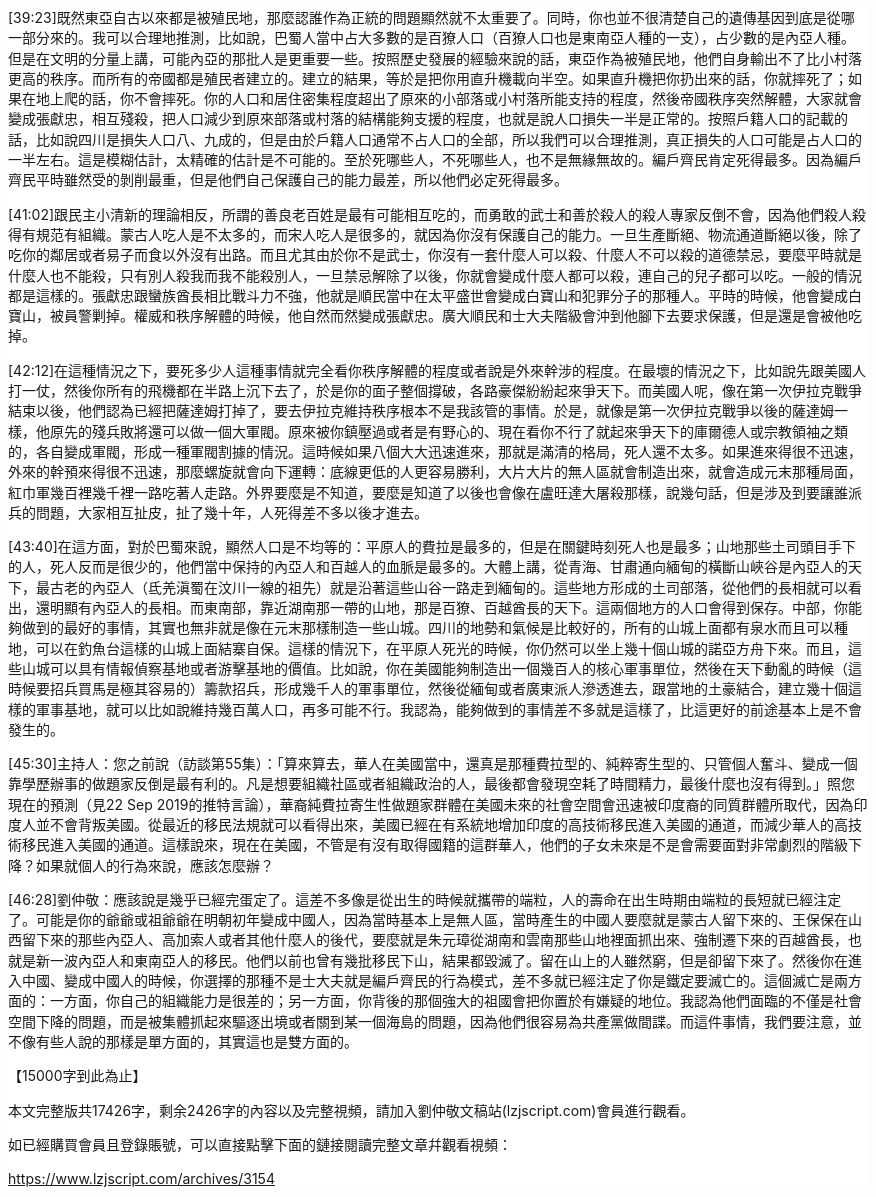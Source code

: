[39:23]既然東亞自古以來都是被殖民地，那麼認誰作為正統的問題顯然就不太重要了。同時，你也並不很清楚自己的遺傳基因到底是從哪一部分來的。我可以合理地推測，比如說，巴蜀人當中占大多數的是百獠人口（百獠人口也是東南亞人種的一支），占少數的是內亞人種。但是在文明的分量上講，可能內亞的那批人是更重要一些。按照歷史發展的經驗來說的話，東亞作為被殖民地，他們自身輸出不了比小村落更高的秩序。而所有的帝國都是殖民者建立的。建立的結果，等於是把你用直升機載向半空。如果直升機把你扔出來的話，你就摔死了；如果在地上爬的話，你不會摔死。你的人口和居住密集程度超出了原來的小部落或小村落所能支持的程度，然後帝國秩序突然解體，大家就會變成張獻忠，相互殘殺，把人口減少到原來部落或村落的結構能夠支援的程度，也就是說人口損失一半是正常的。按照戶籍人口的記載的話，比如說四川是損失人口八、九成的，但是由於戶籍人口通常不占人口的全部，所以我們可以合理推測，真正損失的人口可能是占人口的一半左右。這是模糊估計，太精確的估計是不可能的。至於死哪些人，不死哪些人，也不是無緣無故的。編戶齊民肯定死得最多。因為編戶齊民平時雖然受的剝削最重，但是他們自己保護自己的能力最差，所以他們必定死得最多。

[41:02]跟民主小清新的理論相反，所謂的善良老百姓是最有可能相互吃的，而勇敢的武士和善於殺人的殺人專家反倒不會，因為他們殺人殺得有規范有組織。蒙古人吃人是不太多的，而宋人吃人是很多的，就因為你沒有保護自己的能力。一旦生產斷絕、物流通道斷絕以後，除了吃你的鄰居或者易子而食以外沒有出路。而且尤其由於你不是武士，你沒有一套什麼人可以殺、什麼人不可以殺的道德禁忌，要麼平時就是什麼人也不能殺，只有別人殺我而我不能殺別人，一旦禁忌解除了以後，你就會變成什麼人都可以殺，連自己的兒子都可以吃。一般的情況都是這樣的。張獻忠跟蠻族酋長相比戰斗力不強，他就是順民當中在太平盛世會變成白寶山和犯罪分子的那種人。平時的時候，他會變成白寶山，被員警剿掉。權威和秩序解體的時候，他自然而然變成張獻忠。廣大順民和士大夫階級會沖到他腳下去要求保護，但是還是會被他吃掉。

[42:12]在這種情況之下，要死多少人這種事情就完全看你秩序解體的程度或者說是外來幹涉的程度。在最壞的情況之下，比如說先跟美國人打一仗，然後你所有的飛機都在半路上沉下去了，於是你的面子整個撐破，各路豪傑紛紛起來爭天下。而美國人呢，像在第一次伊拉克戰爭結束以後，他們認為已經把薩達姆打掉了，要去伊拉克維持秩序根本不是我該管的事情。於是，就像是第一次伊拉克戰爭以後的薩達姆一樣，他原先的殘兵敗將還可以做一個大軍閥。原來被你鎮壓過或者是有野心的、現在看你不行了就起來爭天下的庫爾德人或宗教領袖之類的，各自變成軍閥，形成一種軍閥割據的情況。這時候如果八個大大迅速進來，那就是滿清的格局，死人還不太多。如果進來得很不迅速，外來的幹預來得很不迅速，那麼螺旋就會向下運轉：底線更低的人更容易勝利，大片大片的無人區就會制造出來，就會造成元末那種局面，紅巾軍幾百裡幾千裡一路吃著人走路。外界要麼是不知道，要麼是知道了以後也會像在盧旺達大屠殺那樣，說幾句話，但是涉及到要讓誰派兵的問題，大家相互扯皮，扯了幾十年，人死得差不多以後才進去。

[43:40]在這方面，對於巴蜀來說，顯然人口是不均等的：平原人的費拉是最多的，但是在關鍵時刻死人也是最多；山地那些土司頭目手下的人，死人反而是很少的，他們當中保持的內亞人和百越人的血脈是最多的。大體上講，從青海、甘肅通向緬甸的橫斷山峽谷是內亞人的天下，最古老的內亞人（氐羌滇蜀在汶川一線的祖先）就是沿著這些山谷一路走到緬甸的。這些地方形成的土司部落，從他們的長相就可以看出，還明顯有內亞人的長相。而東南部，靠近湖南那一帶的山地，那是百獠、百越酋長的天下。這兩個地方的人口會得到保存。中部，你能夠做到的最好的事情，其實也無非就是像在元末那樣制造一些山城。四川的地勢和氣候是比較好的，所有的山城上面都有泉水而且可以種地，可以在釣魚台這樣的山城上面結寨自保。這樣的情況下，在平原人死光的時候，你仍然可以坐上幾十個山城的諾亞方舟下來。而且，這些山城可以具有情報偵察基地或者游擊基地的價值。比如說，你在美國能夠制造出一個幾百人的核心軍事單位，然後在天下動亂的時候（這時候要招兵買馬是極其容易的）籌款招兵，形成幾千人的軍事單位，然後從緬甸或者廣東派人滲透進去，跟當地的土豪結合，建立幾十個這樣的軍事基地，就可以比如說維持幾百萬人口，再多可能不行。我認為，能夠做到的事情差不多就是這樣了，比這更好的前途基本上是不會發生的。

[45:30]主持人：您之前說（訪談第55集）：「算來算去，華人在美國當中，還真是那種費拉型的、純粹寄生型的、只管個人奮斗、變成一個靠學歷辦事的做題家反倒是最有利的。凡是想要組織社區或者組織政治的人，最後都會發現空耗了時間精力，最後什麼也沒有得到。」照您現在的預測（見22 Sep 2019的推特言論），華裔純費拉寄生性做題家群體在美國未來的社會空間會迅速被印度裔的同質群體所取代，因為印度人並不會背叛美國。從最近的移民法規就可以看得出來，美國已經在有系統地增加印度的高技術移民進入美國的通道，而減少華人的高技術移民進入美國的通道。這樣說來，現在在美國，不管是有沒有取得國籍的這群華人，他們的子女未來是不是會需要面對非常劇烈的階級下降？如果就個人的行為來說，應該怎麼辦？

[46:28]劉仲敬：應該說是幾乎已經完蛋定了。這差不多像是從出生的時候就攜帶的端粒，人的壽命在出生時期由端粒的長短就已經注定了。可能是你的爺爺或祖爺爺在明朝初年變成中國人，因為當時基本上是無人區，當時產生的中國人要麼就是蒙古人留下來的、王保保在山西留下來的那些內亞人、高加索人或者其他什麼人的後代，要麼就是朱元璋從湖南和雲南那些山地裡面抓出來、強制遷下來的百越酋長，也就是新一波內亞人和東南亞人的移民。他們以前也曾有幾批移民下山，結果都毀滅了。留在山上的人雖然窮，但是卻留下來了。然後你在進入中國、變成中國人的時候，你選擇的那種不是士大夫就是編戶齊民的行為模式，差不多就已經注定了你是鐵定要滅亡的。這個滅亡是兩方面的：一方面，你自己的組織能力是很差的；另一方面，你背後的那個強大的祖國會把你置於有嫌疑的地位。我認為他們面臨的不僅是社會空間下降的問題，而是被集體抓起來驅逐出境或者關到某一個海島的問題，因為他們很容易為共產黨做間諜。而這件事情，我們要注意，並不像有些人說的那樣是單方面的，其實這也是雙方面的。

【15000字到此為止】

本文完整版共17426字，剩余2426字的內容以及完整視頻，請加入劉仲敬文稿站(lzjscript.com)會員進行觀看。

如已經購買會員且登錄賬號，可以直接點擊下面的鏈接閱讀完整文章幷觀看視頻：

https://www.lzjscript.com/archives/3154
